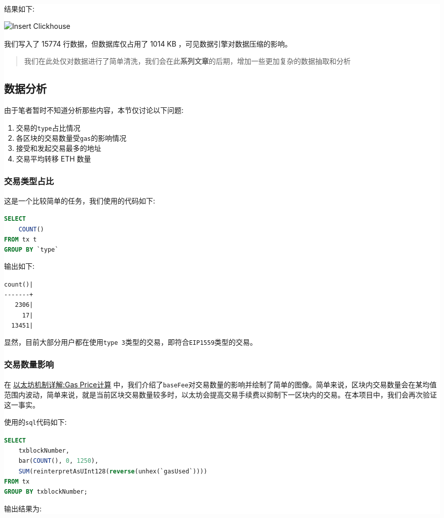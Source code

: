 结果如下:

![Insert Clickhouse](https://acjgpfqbqr.cloudimg.io/_img1_/02da01387c3e8a1c3a6868700bb7d2de.png)

我们写入了 15774 行数据，但数据库仅占用了 1014 KB ，可见数据引擎对数据压缩的影响。

> 我们在此处仅对数据进行了简单清洗，我们会在此**系列文章**的后期，增加一些更加复杂的数据抽取和分析

## 数据分析

由于笔者暂时不知道分析那些内容，本节仅讨论以下问题:

1. 交易的`type`占比情况
1. 各区块的交易数量受`gas`的影响情况
1. 接受和发起交易最多的地址
1. 交易平均转移 ETH 数量

### 交易类型占比

这是一个比较简单的任务，我们使用的代码如下:

```sql
SELECT 
	COUNT()
FROM tx t 
GROUP BY `type` 
```

输出如下:

```
count()|
-------+
   2306|
     17|
  13451|
```

显然，目前大部分用户都在使用`type 3`类型的交易，即符合`EIP1559`类型的交易。

### 交易数量影响

在 [以太坊机制详解:Gas Price计算](https://blog.wssh.trade/posts/ethereum-gas#base-fee) 中，我们介绍了`baseFee`对交易数量的影响并绘制了简单的图像。简单来说，区块内交易数量会在某均值范围内波动，简单来说，就是当前区块交易数量较多时，以太坊会提高交易手续费以抑制下一区块内的交易。在本项目中，我们会再次验证这一事实。

使用的`sql`代码如下:

```sql
SELECT 
	txblockNumber,
	bar(COUNT(), 0, 1250),
	SUM(reinterpretAsUInt128(reverse(unhex(`gasUsed`))))
FROM tx
GROUP BY txblockNumber;
```

输出结果为:
